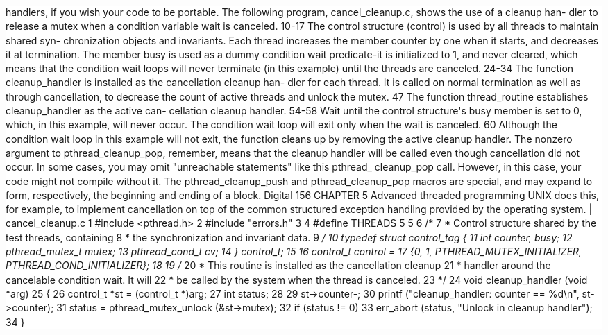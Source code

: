 handlers, if you wish your code to be portable.
The following program, cancel\_cleanup.c, shows the use of a cleanup han-
dler to release a mutex when a condition variable wait is canceled.
10-17 The control structure (control) is used by all threads to maintain shared syn-
chronization objects and invariants. Each thread increases the member counter
by one when it starts, and decreases it at termination. The member busy is used
as a dummy condition wait predicate-it is initialized to 1, and never cleared,
which means that the condition wait loops will never terminate (in this example)
until the threads are canceled.
24-34 The function cleanup\_handler is installed as the cancellation cleanup han-
dler for each thread. It is called on normal termination as well as through
cancellation, to decrease the count of active threads and unlock the mutex.
47 The function thread\_routine establishes cleanup\_handler as the active can-
cellation cleanup handler.
54-58 Wait until the control structure's busy member is set to 0, which, in this
example, will never occur. The condition wait loop will exit only when the wait is
canceled.
60 Although the condition wait loop in this example will not exit, the function
cleans up by removing the active cleanup handler. The nonzero argument to
pthread\_cleanup\_pop, remember, means that the cleanup handler will be called
even though cancellation did not occur.
In some cases, you may omit "unreachable statements" like this pthread\_
cleanup\_pop call. However, in this case, your code might not compile without it.
The pthread\_cleanup\_push and pthread\_cleanup\_pop macros are special, and
may expand to form, respectively, the beginning and ending of a block. Digital
156 CHAPTER 5 Advanced threaded programming
UNIX does this, for example, to implement cancellation on top of the common
structured exception handling provided by the operating system.
| cancel\_cleanup.c
1 #include \<pthread.h\>
2 #include "errors.h"
3
4 #define THREADS 5
5
6 /*
7 * Control structure shared by the test threads, containing
8 * the synchronization and invariant data.
9 */
10 typedef struct control\_tag {
11 int counter, busy;
12 pthread\_mutex\_t mutex;
13 pthread\_cond\_t cv;
14 } control\_t;
15
16 control\_t control =
17 {0, 1, PTHREAD\_MUTEX\_INITIALIZER, PTHREAD\_COND\_INITIALIZER};
18
19 /*
20 * This routine is installed as the cancellation cleanup
21 * handler around the cancelable condition wait. It will
22 * be called by the system when the thread is canceled.
23 */
24 void cleanup\_handler (void *arg)
25 {
26 control\_t *st = (control\_t *)arg;
27 int status;
28
29 st-\>counter-;
30 printf ("cleanup\_handler: counter == %d\n", st-\>counter);
31 status = pthread\_mutex\_unlock (&st-\>mutex);
32 if (status != 0)
33 err\_abort (status, "Unlock in cleanup handler");
34 }